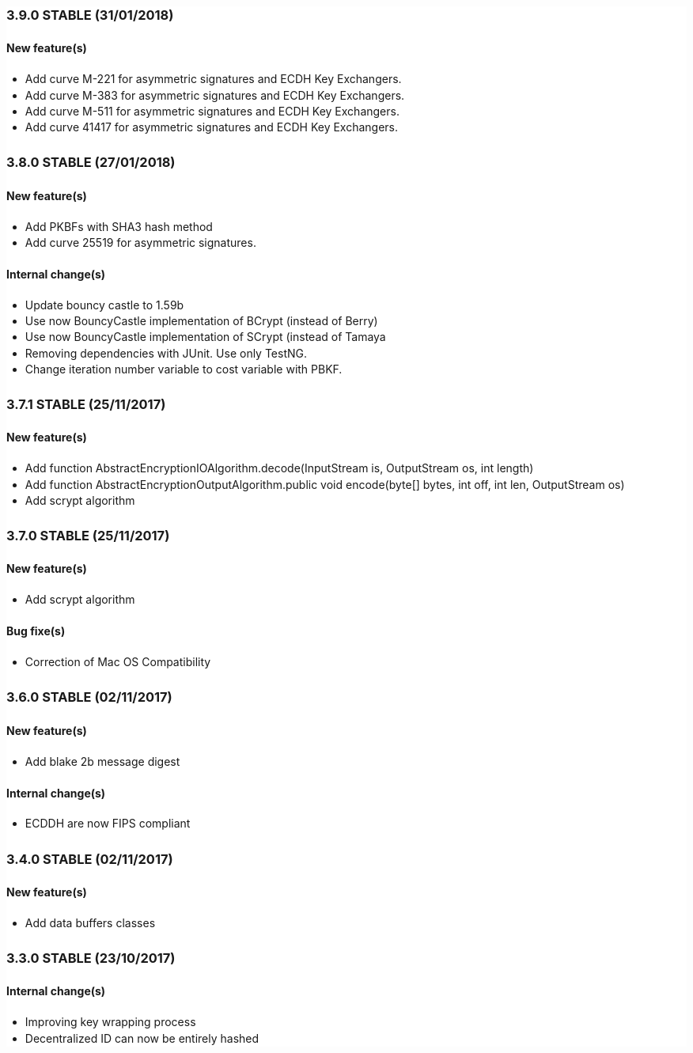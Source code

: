 
### 3.9.0 STABLE (31/01/2018)
#### New feature(s)
* Add curve M-221 for asymmetric signatures and ECDH Key Exchangers.
* Add curve M-383 for asymmetric signatures and ECDH Key Exchangers.
* Add curve M-511 for asymmetric signatures and ECDH Key Exchangers.
* Add curve 41417 for asymmetric signatures and ECDH Key Exchangers.


### 3.8.0 STABLE (27/01/2018)
#### New feature(s)
* Add PKBFs with SHA3 hash method
* Add curve 25519 for asymmetric signatures.
#### Internal change(s)
* Update bouncy castle to 1.59b
* Use now BouncyCastle implementation of BCrypt (instead of Berry)
* Use now BouncyCastle implementation of SCrypt (instead of Tamaya
* Removing dependencies with JUnit. Use only TestNG.
* Change iteration number variable to cost variable with PBKF.


### 3.7.1 STABLE (25/11/2017)
#### New feature(s)
* Add function AbstractEncryptionIOAlgorithm.decode(InputStream is, OutputStream os, int length)
* Add function AbstractEncryptionOutputAlgorithm.public void encode(byte[] bytes, int off, int len, OutputStream os)
* Add scrypt algorithm


### 3.7.0 STABLE (25/11/2017)
#### New feature(s)
* Add scrypt algorithm
#### Bug fixe(s)
* Correction of Mac OS Compatibility


### 3.6.0 STABLE (02/11/2017)
#### New feature(s)
* Add blake 2b message digest
#### Internal change(s)
* ECDDH are now FIPS compliant


### 3.4.0 STABLE (02/11/2017)
#### New feature(s)
* Add data buffers classes


### 3.3.0 STABLE (23/10/2017)
#### Internal change(s)
* Improving key wrapping process
* Decentralized ID can now be entirely hashed
